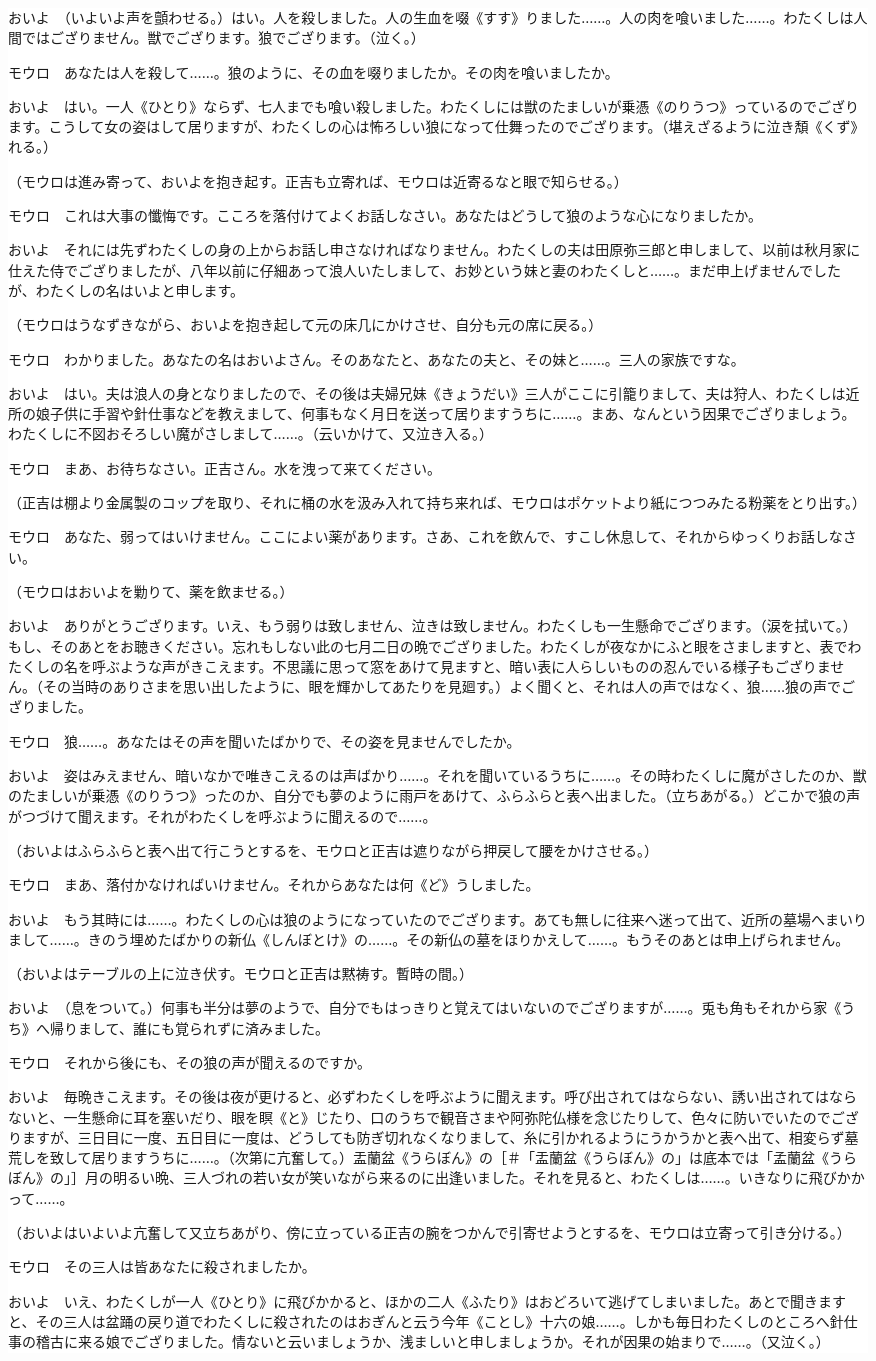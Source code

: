 おいよ　（いよいよ声を顫わせる。）はい。人を殺しました。人の生血を啜《すす》りました……。人の肉を喰いました……。わたくしは人間ではござりません。獣でござります。狼でござります。（泣く。）

モウロ　あなたは人を殺して……。狼のように、その血を啜りましたか。その肉を喰いましたか。

おいよ　はい。一人《ひとり》ならず、七人までも喰い殺しました。わたくしには獣のたましいが乗憑《のりうつ》っているのでござります。こうして女の姿はして居りますが、わたくしの心は怖ろしい狼になって仕舞ったのでござります。（堪えざるように泣き頽《くず》れる。）

（モウロは進み寄って、おいよを抱き起す。正吉も立寄れば、モウロは近寄るなと眼で知らせる。）

モウロ　これは大事の懺悔です。こころを落付けてよくお話しなさい。あなたはどうして狼のような心になりましたか。

おいよ　それには先ずわたくしの身の上からお話し申さなければなりません。わたくしの夫は田原弥三郎と申しまして、以前は秋月家に仕えた侍でござりましたが、八年以前に仔細あって浪人いたしまして、お妙という妹と妻のわたくしと……。まだ申上げませんでしたが、わたくしの名はいよと申します。

（モウロはうなずきながら、おいよを抱き起して元の床几にかけさせ、自分も元の席に戻る。）

モウロ　わかりました。あなたの名はおいよさん。そのあなたと、あなたの夫と、その妹と……。三人の家族ですな。

おいよ　はい。夫は浪人の身となりましたので、その後は夫婦兄妹《きょうだい》三人がここに引籠りまして、夫は狩人、わたくしは近所の娘子供に手習や針仕事などを教えまして、何事もなく月日を送って居りますうちに……。まあ、なんという因果でござりましょう。わたくしに不図おそろしい魔がさしまして……。（云いかけて、又泣き入る。）

モウロ　まあ、お待ちなさい。正吉さん。水を洩って来てください。

（正吉は棚より金属製のコップを取り、それに桶の水を汲み入れて持ち来れば、モウロはポケットより紙につつみたる粉薬をとり出す。）

モウロ　あなた、弱ってはいけません。ここによい薬があります。さあ、これを飲んで、すこし休息して、それからゆっくりお話しなさい。

（モウロはおいよを勦りて、薬を飲ませる。）

おいよ　ありがとうござります。いえ、もう弱りは致しません、泣きは致しません。わたくしも一生懸命でござります。（涙を拭いて。）もし、そのあとをお聴きください。忘れもしない此の七月二日の晩でござりました。わたくしが夜なかにふと眼をさましますと、表でわたくしの名を呼ぶような声がきこえます。不思議に思って窓をあけて見ますと、暗い表に人らしいものの忍んでいる様子もござりません。（その当時のありさまを思い出したように、眼を輝かしてあたりを見廻す。）よく聞くと、それは人の声ではなく、狼……狼の声でござりました。

モウロ　狼……。あなたはその声を聞いたばかりで、その姿を見ませんでしたか。

おいよ　姿はみえません、暗いなかで唯きこえるのは声ばかり……。それを聞いているうちに……。その時わたくしに魔がさしたのか、獣のたましいが乗憑《のりうつ》ったのか、自分でも夢のように雨戸をあけて、ふらふらと表へ出ました。（立ちあがる。）どこかで狼の声がつづけて聞えます。それがわたくしを呼ぶように聞えるので……。

（おいよはふらふらと表へ出て行こうとするを、モウロと正吉は遮りながら押戻して腰をかけさせる。）

モウロ　まあ、落付かなければいけません。それからあなたは何《ど》うしました。

おいよ　もう其時には……。わたくしの心は狼のようになっていたのでござります。あても無しに往来へ迷って出て、近所の墓場へまいりまして……。きのう埋めたばかりの新仏《しんぼとけ》の……。その新仏の墓をほりかえして……。もうそのあとは申上げられません。

（おいよはテーブルの上に泣き伏す。モウロと正吉は黙祷す。暫時の間。）

おいよ　（息をついて。）何事も半分は夢のようで、自分でもはっきりと覚えてはいないのでござりますが……。兎も角もそれから家《うち》へ帰りまして、誰にも覚られずに済みました。

モウロ　それから後にも、その狼の声が聞えるのですか。

おいよ　毎晩きこえます。その後は夜が更けると、必ずわたくしを呼ぶように聞えます。呼び出されてはならない、誘い出されてはならないと、一生懸命に耳を塞いだり、眼を瞑《と》じたり、口のうちで観音さまや阿弥陀仏様を念じたりして、色々に防いでいたのでござりますが、三日目に一度、五日目に一度は、どうしても防ぎ切れなくなりまして、糸に引かれるようにうかうかと表へ出て、相変らず墓荒しを致して居りますうちに……。（次第に亢奮して。）盂蘭盆《うらぼん》の［＃「盂蘭盆《うらぼん》の」は底本では「孟蘭盆《うらぼん》の」］月の明るい晩、三人づれの若い女が笑いながら来るのに出逢いました。それを見ると、わたくしは……。いきなりに飛びかかって……。

（おいよはいよいよ亢奮して又立ちあがり、傍に立っている正吉の腕をつかんで引寄せようとするを、モウロは立寄って引き分ける。）

モウロ　その三人は皆あなたに殺されましたか。

おいよ　いえ、わたくしが一人《ひとり》に飛びかかると、ほかの二人《ふたり》はおどろいて逃げてしまいました。あとで聞きますと、その三人は盆踊の戻り道でわたくしに殺されたのはおぎんと云う今年《ことし》十六の娘……。しかも毎日わたくしのところへ針仕事の稽古に来る娘でござりました。情ないと云いましょうか、浅ましいと申しましょうか。それが因果の始まりで……。（又泣く。）
